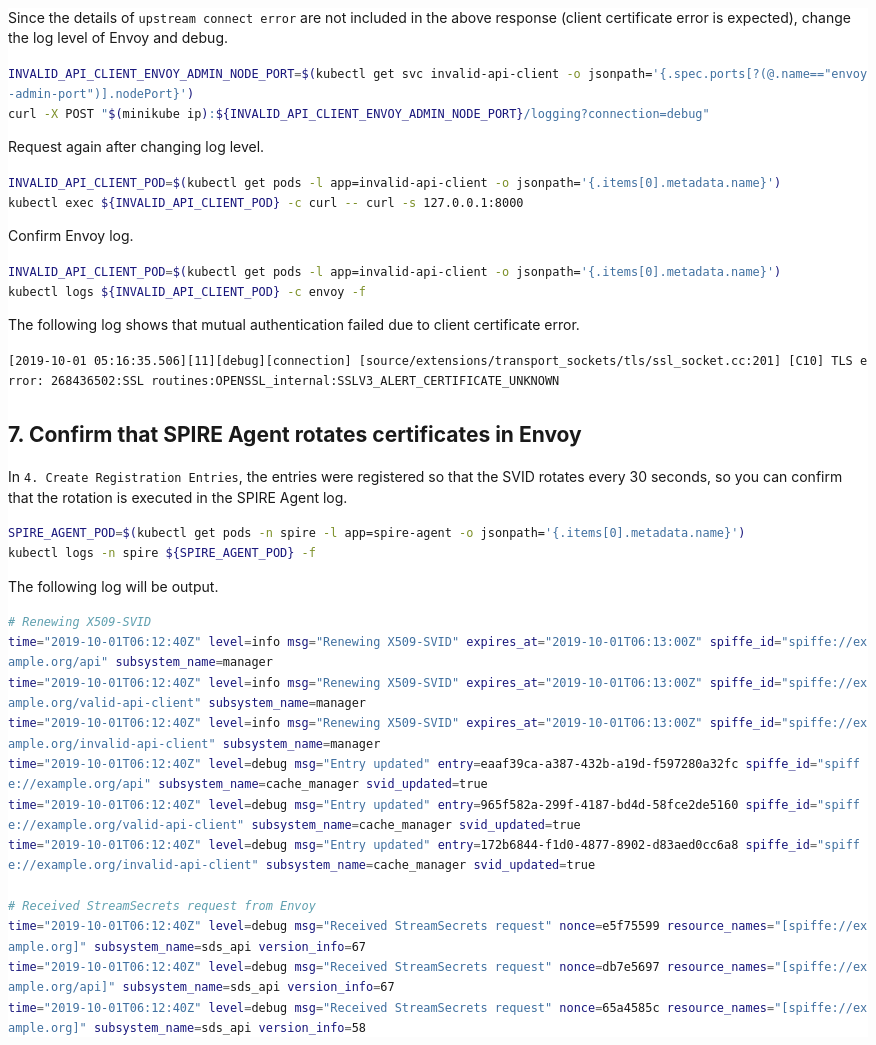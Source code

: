Since the details of `upstream connect error` are not included in the above response (client certificate error is expected), change the log level of Envoy and debug.

```bash
INVALID_API_CLIENT_ENVOY_ADMIN_NODE_PORT=$(kubectl get svc invalid-api-client -o jsonpath='{.spec.ports[?(@.name=="envoy-admin-port")].nodePort}')
curl -X POST "$(minikube ip):${INVALID_API_CLIENT_ENVOY_ADMIN_NODE_PORT}/logging?connection=debug"
```

Request again after changing log level.

```bash
INVALID_API_CLIENT_POD=$(kubectl get pods -l app=invalid-api-client -o jsonpath='{.items[0].metadata.name}')
kubectl exec ${INVALID_API_CLIENT_POD} -c curl -- curl -s 127.0.0.1:8000
```

Confirm Envoy log.

```bash
INVALID_API_CLIENT_POD=$(kubectl get pods -l app=invalid-api-client -o jsonpath='{.items[0].metadata.name}')
kubectl logs ${INVALID_API_CLIENT_POD} -c envoy -f
```

The following log shows that mutual authentication failed due to client certificate error.

```
[2019-10-01 05:16:35.506][11][debug][connection] [source/extensions/transport_sockets/tls/ssl_socket.cc:201] [C10] TLS error: 268436502:SSL routines:OPENSSL_internal:SSLV3_ALERT_CERTIFICATE_UNKNOWN
```

## 7. Confirm that SPIRE Agent rotates certificates in Envoy

In `4. Create Registration Entries`, the entries were registered so that the SVID rotates every 30 seconds, so you can confirm that the rotation is executed in the SPIRE Agent log.

```bash
SPIRE_AGENT_POD=$(kubectl get pods -n spire -l app=spire-agent -o jsonpath='{.items[0].metadata.name}')
kubectl logs -n spire ${SPIRE_AGENT_POD} -f
```

The following log will be output.

```bash
# Renewing X509-SVID
time="2019-10-01T06:12:40Z" level=info msg="Renewing X509-SVID" expires_at="2019-10-01T06:13:00Z" spiffe_id="spiffe://example.org/api" subsystem_name=manager
time="2019-10-01T06:12:40Z" level=info msg="Renewing X509-SVID" expires_at="2019-10-01T06:13:00Z" spiffe_id="spiffe://example.org/valid-api-client" subsystem_name=manager
time="2019-10-01T06:12:40Z" level=info msg="Renewing X509-SVID" expires_at="2019-10-01T06:13:00Z" spiffe_id="spiffe://example.org/invalid-api-client" subsystem_name=manager
time="2019-10-01T06:12:40Z" level=debug msg="Entry updated" entry=eaaf39ca-a387-432b-a19d-f597280a32fc spiffe_id="spiffe://example.org/api" subsystem_name=cache_manager svid_updated=true
time="2019-10-01T06:12:40Z" level=debug msg="Entry updated" entry=965f582a-299f-4187-bd4d-58fce2de5160 spiffe_id="spiffe://example.org/valid-api-client" subsystem_name=cache_manager svid_updated=true
time="2019-10-01T06:12:40Z" level=debug msg="Entry updated" entry=172b6844-f1d0-4877-8902-d83aed0cc6a8 spiffe_id="spiffe://example.org/invalid-api-client" subsystem_name=cache_manager svid_updated=true

# Received StreamSecrets request from Envoy
time="2019-10-01T06:12:40Z" level=debug msg="Received StreamSecrets request" nonce=e5f75599 resource_names="[spiffe://example.org]" subsystem_name=sds_api version_info=67
time="2019-10-01T06:12:40Z" level=debug msg="Received StreamSecrets request" nonce=db7e5697 resource_names="[spiffe://example.org/api]" subsystem_name=sds_api version_info=67
time="2019-10-01T06:12:40Z" level=debug msg="Received StreamSecrets request" nonce=65a4585c resource_names="[spiffe://example.org]" subsystem_name=sds_api version_info=58
```